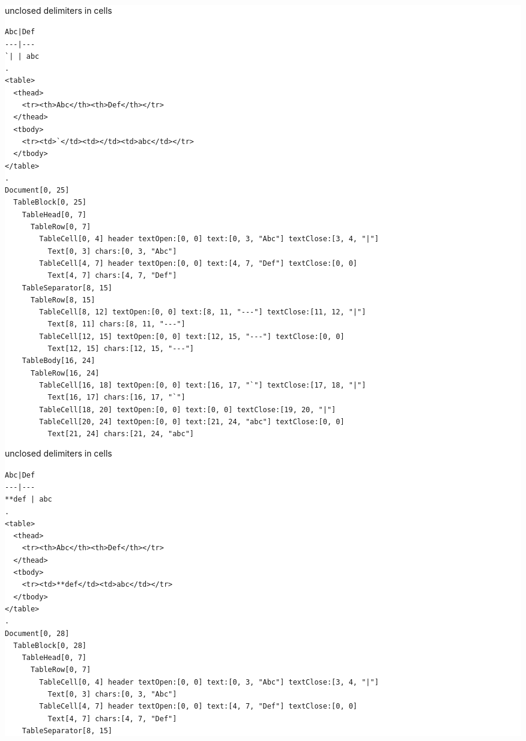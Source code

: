 
unclosed delimiters in cells

```````````````````````````````` example Tables Extension: 27
Abc|Def
---|---
`| | abc
.
<table>
  <thead>
    <tr><th>Abc</th><th>Def</th></tr>
  </thead>
  <tbody>
    <tr><td>`</td><td></td><td>abc</td></tr>
  </tbody>
</table>
.
Document[0, 25]
  TableBlock[0, 25]
    TableHead[0, 7]
      TableRow[0, 7]
        TableCell[0, 4] header textOpen:[0, 0] text:[0, 3, "Abc"] textClose:[3, 4, "|"]
          Text[0, 3] chars:[0, 3, "Abc"]
        TableCell[4, 7] header textOpen:[0, 0] text:[4, 7, "Def"] textClose:[0, 0]
          Text[4, 7] chars:[4, 7, "Def"]
    TableSeparator[8, 15]
      TableRow[8, 15]
        TableCell[8, 12] textOpen:[0, 0] text:[8, 11, "---"] textClose:[11, 12, "|"]
          Text[8, 11] chars:[8, 11, "---"]
        TableCell[12, 15] textOpen:[0, 0] text:[12, 15, "---"] textClose:[0, 0]
          Text[12, 15] chars:[12, 15, "---"]
    TableBody[16, 24]
      TableRow[16, 24]
        TableCell[16, 18] textOpen:[0, 0] text:[16, 17, "`"] textClose:[17, 18, "|"]
          Text[16, 17] chars:[16, 17, "`"]
        TableCell[18, 20] textOpen:[0, 0] text:[0, 0] textClose:[19, 20, "|"]
        TableCell[20, 24] textOpen:[0, 0] text:[21, 24, "abc"] textClose:[0, 0]
          Text[21, 24] chars:[21, 24, "abc"]
````````````````````````````````


unclosed delimiters in cells

```````````````````````````````` example Tables Extension: 28
Abc|Def
---|---
**def | abc
.
<table>
  <thead>
    <tr><th>Abc</th><th>Def</th></tr>
  </thead>
  <tbody>
    <tr><td>**def</td><td>abc</td></tr>
  </tbody>
</table>
.
Document[0, 28]
  TableBlock[0, 28]
    TableHead[0, 7]
      TableRow[0, 7]
        TableCell[0, 4] header textOpen:[0, 0] text:[0, 3, "Abc"] textClose:[3, 4, "|"]
          Text[0, 3] chars:[0, 3, "Abc"]
        TableCell[4, 7] header textOpen:[0, 0] text:[4, 7, "Def"] textClose:[0, 0]
          Text[4, 7] chars:[4, 7, "Def"]
    TableSeparator[8, 15]
````````````````````````````````

[ref]: /url